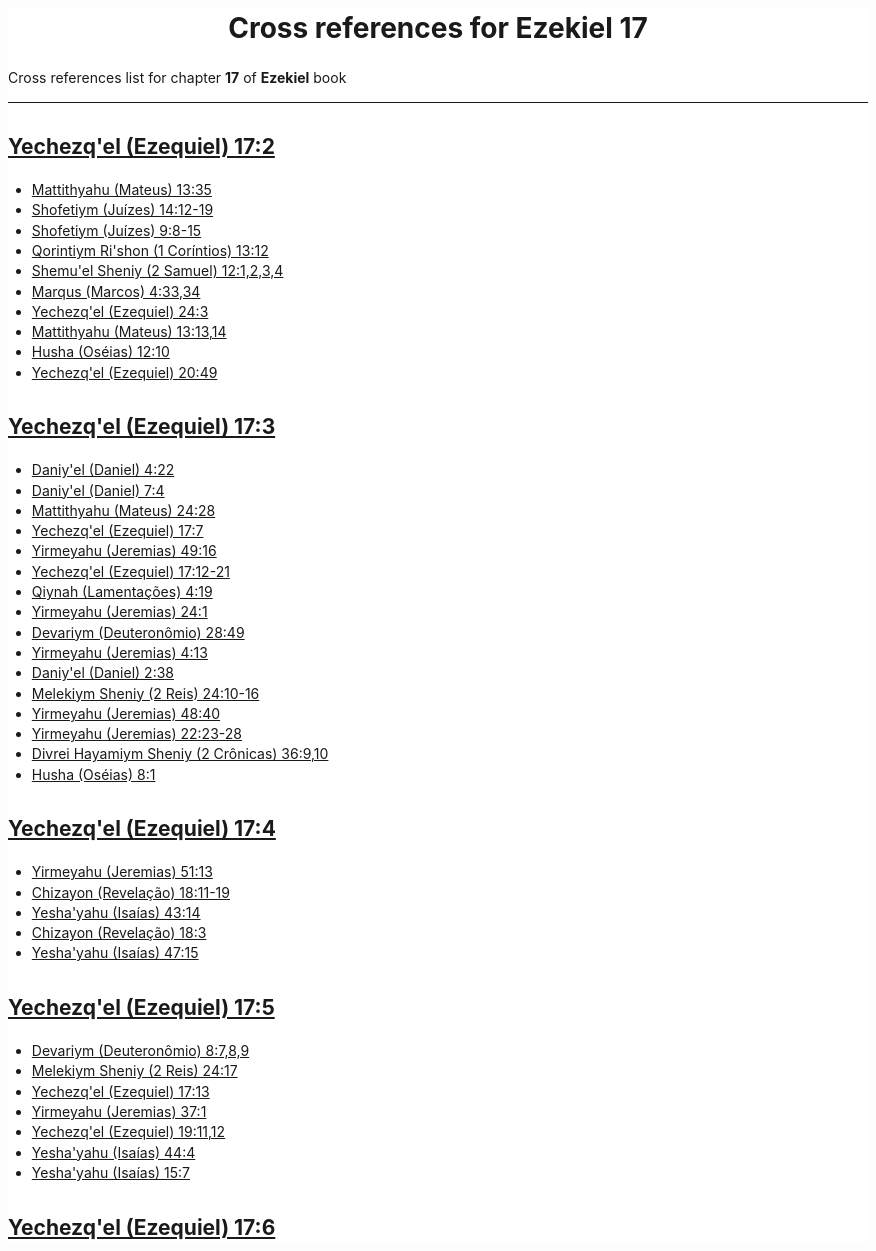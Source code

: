 <div align="center">

# Cross references for **Ezekiel 17**
</div>

Cross references list for chapter **17** of **Ezekiel** book

---

<h2 id="2"><a href="https://bible.ozzuu.com/pt_yah/Eze/17#2" target="_blank">Yechezq'el (Ezequiel) 17:2</a></h2>

- [Mattithyahu (Mateus) 13:35](https://bible.ozzuu.com/pt_yah/Mat/13#35)
- [Shofetiym (Juízes) 14:12-19](https://bible.ozzuu.com/pt_yah/Jdg/14#12)
- [Shofetiym (Juízes) 9:8-15](https://bible.ozzuu.com/pt_yah/Jdg/9#8)
- [Qorintiym Ri'shon (1 Coríntios) 13:12](https://bible.ozzuu.com/pt_yah/1Co/13#12)
- [Shemu'el Sheniy (2 Samuel) 12:1,2,3,4](https://bible.ozzuu.com/pt_yah/2Sm/12#1)
- [Marqus (Marcos) 4:33,34](https://bible.ozzuu.com/pt_yah/Mar/4#33)
- [Yechezq'el (Ezequiel) 24:3](https://bible.ozzuu.com/pt_yah/Eze/24#3)
- [Mattithyahu (Mateus) 13:13,14](https://bible.ozzuu.com/pt_yah/Mat/13#13)
- [Husha (Oséias) 12:10](https://bible.ozzuu.com/pt_yah/Hos/12#10)
- [Yechezq'el (Ezequiel) 20:49](https://bible.ozzuu.com/pt_yah/Eze/20#49)
<h2 id="3"><a href="https://bible.ozzuu.com/pt_yah/Eze/17#3" target="_blank">Yechezq'el (Ezequiel) 17:3</a></h2>

- [Daniy'el (Daniel) 4:22](https://bible.ozzuu.com/pt_yah/Dan/4#22)
- [Daniy'el (Daniel) 7:4](https://bible.ozzuu.com/pt_yah/Dan/7#4)
- [Mattithyahu (Mateus) 24:28](https://bible.ozzuu.com/pt_yah/Mat/24#28)
- [Yechezq'el (Ezequiel) 17:7](https://bible.ozzuu.com/pt_yah/Eze/17#7)
- [Yirmeyahu (Jeremias) 49:16](https://bible.ozzuu.com/pt_yah/Jer/49#16)
- [Yechezq'el (Ezequiel) 17:12-21](https://bible.ozzuu.com/pt_yah/Eze/17#12)
- [Qiynah (Lamentações) 4:19](https://bible.ozzuu.com/pt_yah/Lam/4#19)
- [Yirmeyahu (Jeremias) 24:1](https://bible.ozzuu.com/pt_yah/Jer/24#1)
- [Devariym (Deuteronômio) 28:49](https://bible.ozzuu.com/pt_yah/Deu/28#49)
- [Yirmeyahu (Jeremias) 4:13](https://bible.ozzuu.com/pt_yah/Jer/4#13)
- [Daniy'el (Daniel) 2:38](https://bible.ozzuu.com/pt_yah/Dan/2#38)
- [Melekiym Sheniy (2 Reis) 24:10-16](https://bible.ozzuu.com/pt_yah/2Ki/24#10)
- [Yirmeyahu (Jeremias) 48:40](https://bible.ozzuu.com/pt_yah/Jer/48#40)
- [Yirmeyahu (Jeremias) 22:23-28](https://bible.ozzuu.com/pt_yah/Jer/22#23)
- [Divrei Hayamiym Sheniy (2 Crônicas) 36:9,10](https://bible.ozzuu.com/pt_yah/2Ch/36#9)
- [Husha (Oséias) 8:1](https://bible.ozzuu.com/pt_yah/Hos/8#1)
<h2 id="4"><a href="https://bible.ozzuu.com/pt_yah/Eze/17#4" target="_blank">Yechezq'el (Ezequiel) 17:4</a></h2>

- [Yirmeyahu (Jeremias) 51:13](https://bible.ozzuu.com/pt_yah/Jer/51#13)
- [Chizayon (Revelação) 18:11-19](https://bible.ozzuu.com/pt_yah/Rev/18#11)
- [Yesha'yahu (Isaías) 43:14](https://bible.ozzuu.com/pt_yah/Isa/43#14)
- [Chizayon (Revelação) 18:3](https://bible.ozzuu.com/pt_yah/Rev/18#3)
- [Yesha'yahu (Isaías) 47:15](https://bible.ozzuu.com/pt_yah/Isa/47#15)
<h2 id="5"><a href="https://bible.ozzuu.com/pt_yah/Eze/17#5" target="_blank">Yechezq'el (Ezequiel) 17:5</a></h2>

- [Devariym (Deuteronômio) 8:7,8,9](https://bible.ozzuu.com/pt_yah/Deu/8#7)
- [Melekiym Sheniy (2 Reis) 24:17](https://bible.ozzuu.com/pt_yah/2Ki/24#17)
- [Yechezq'el (Ezequiel) 17:13](https://bible.ozzuu.com/pt_yah/Eze/17#13)
- [Yirmeyahu (Jeremias) 37:1](https://bible.ozzuu.com/pt_yah/Jer/37#1)
- [Yechezq'el (Ezequiel) 19:11,12](https://bible.ozzuu.com/pt_yah/Eze/19#11)
- [Yesha'yahu (Isaías) 44:4](https://bible.ozzuu.com/pt_yah/Isa/44#4)
- [Yesha'yahu (Isaías) 15:7](https://bible.ozzuu.com/pt_yah/Isa/15#7)
<h2 id="6"><a href="https://bible.ozzuu.com/pt_yah/Eze/17#6" target="_blank">Yechezq'el (Ezequiel) 17:6</a></h2>
